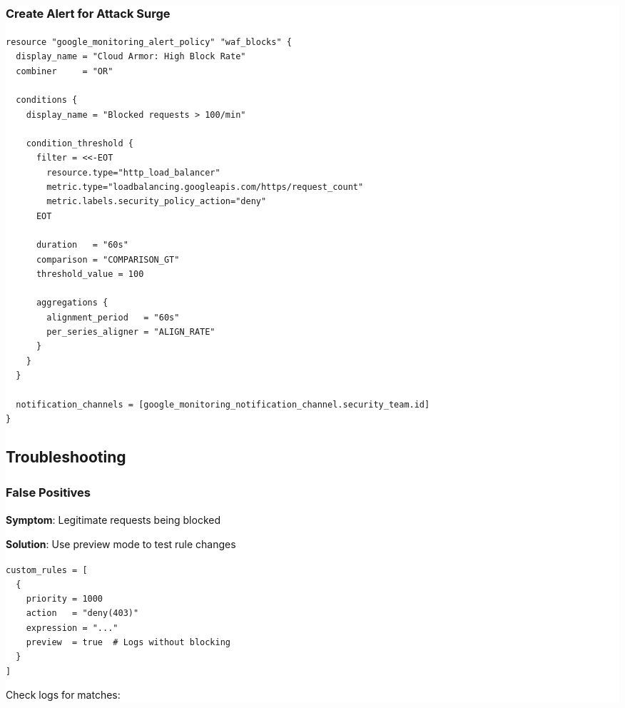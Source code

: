 ### Create Alert for Attack Surge

```hcl
resource "google_monitoring_alert_policy" "waf_blocks" {
  display_name = "Cloud Armor: High Block Rate"
  combiner     = "OR"

  conditions {
    display_name = "Blocked requests > 100/min"

    condition_threshold {
      filter = <<-EOT
        resource.type="http_load_balancer"
        metric.type="loadbalancing.googleapis.com/https/request_count"
        metric.labels.security_policy_action="deny"
      EOT

      duration   = "60s"
      comparison = "COMPARISON_GT"
      threshold_value = 100

      aggregations {
        alignment_period   = "60s"
        per_series_aligner = "ALIGN_RATE"
      }
    }
  }

  notification_channels = [google_monitoring_notification_channel.security_team.id]
}
```

## Troubleshooting

### False Positives

**Symptom**: Legitimate requests being blocked

**Solution**: Use preview mode to test rule changes

```hcl
custom_rules = [
  {
    priority = 1000
    action   = "deny(403)"
    expression = "..."
    preview  = true  # Logs without blocking
  }
]
```

Check logs for matches:
